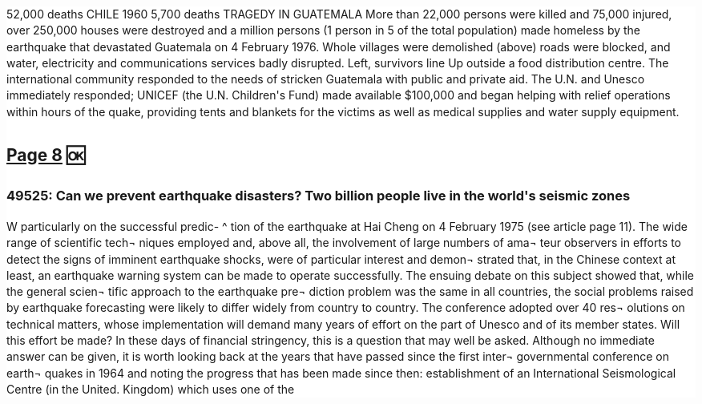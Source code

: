52,000 deaths
CHILE 1960
5,700 deaths
TRAGEDY
IN
GUATEMALA
More than 22,000 persons were killed and 75,000 injured,
over 250,000 houses were destroyed and a million persons
(1 person in 5 of the total population) made homeless by the
earthquake that devastated Guatemala on 4 February 1976.
Whole villages were demolished (above) roads were blocked,
and water, electricity and communications services badly
disrupted. Left, survivors line Up outside a food distribution
centre. The international community responded to the needs
of stricken Guatemala with public and private aid. The U.N.
and Unesco immediately responded; UNICEF (the U.N.
Children's Fund) made available $100,000 and began helping
with relief operations within hours of the quake, providing
tents and blankets for the victims as well as medical supplies
and water supply equipment.
## [Page 8](https://demo.humlab.umu.se/courier/074824engo.pdf#page=8) 🆗
### 49525: Can we prevent earthquake disasters? Two billion people live in the world's seismic zones
W particularly on the successful predic-
^ tion of the earthquake at Hai Cheng
on 4 February 1975 (see article
page 11).
The wide range of scientific tech¬
niques employed and, above all, the
involvement of large numbers of ama¬
teur observers in efforts to detect the
signs of imminent earthquake shocks,
were of particular interest and demon¬
strated that, in the Chinese context
at least, an earthquake warning system
can be made to operate successfully.
The ensuing debate on this subject
showed that, while the general scien¬
tific approach to the earthquake pre¬
diction problem was the same in all
countries, the social problems raised
by earthquake forecasting were likely
to differ widely from country to
country.
The conference adopted over 40 res¬
olutions on technical matters, whose
implementation will demand many
years of effort on the part of Unesco
and of its member states. Will this
effort be made? In these days of
financial stringency, this is a question
that may well be asked. Although no
immediate answer can be given, it is
worth looking back at the years that
have passed since the first inter¬
governmental conference on earth¬
quakes in 1964 and noting the progress
that has been made since then:
establishment of an International
Seismological Centre (in the United.
Kingdom) which uses one of the